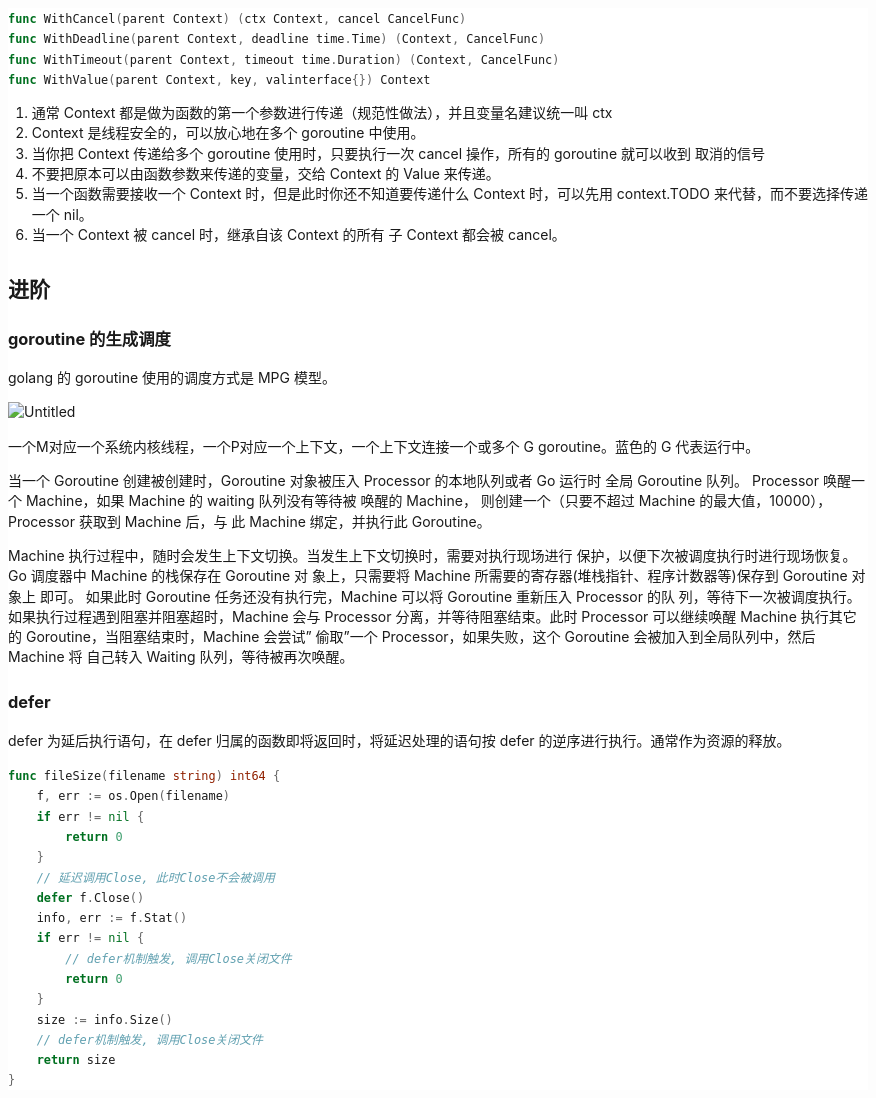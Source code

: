 ```go
func WithCancel(parent Context) (ctx Context, cancel CancelFunc)
func WithDeadline(parent Context, deadline time.Time) (Context, CancelFunc)
func WithTimeout(parent Context, timeout time.Duration) (Context, CancelFunc)
func WithValue(parent Context, key, valinterface{}) Context
```

1. 通常 Context 都是做为函数的第一个参数进行传递（规范性做法），并且变量名建议统一叫 ctx
2. Context 是线程安全的，可以放心地在多个 goroutine 中使用。
3. 当你把 Context 传递给多个 goroutine 使用时，只要执行一次 cancel 操作，所有的 goroutine 就可以收到 取消的信号
4. 不要把原本可以由函数参数来传递的变量，交给 Context 的 Value 来传递。
5. 当一个函数需要接收一个 Context 时，但是此时你还不知道要传递什么 Context 时，可以先用 context.TODO 来代替，而不要选择传递一个 nil。
6. 当一个 Context 被 cancel 时，继承自该 Context 的所有 子 Context 都会被 cancel。

## 进阶

### goroutine 的生成调度

golang 的 goroutine 使用的调度方式是 MPG 模型。

![Untitled](https://brucemarkdown.top/images/Glang%E7%AC%94%E8%AE%B0%20201e1/Untitled.png)

一个M对应一个系统内核线程，一个P对应一个上下文，一个上下文连接一个或多个 G goroutine。蓝色的 G 代表运行中。

当一个 Goroutine 创建被创建时，Goroutine 对象被压入 Processor 的本地队列或者 Go 运行时 全局 Goroutine 队列。
Processor 唤醒一个 Machine，如果 Machine 的 waiting 队列没有等待被 唤醒的 Machine， 则创建一个（只要不超过 Machine 的最大值，10000），Processor 获取到 Machine 后，与 此 Machine 绑定，并执行此 Goroutine。

Machine 执行过程中，随时会发生上下文切换。当发生上下文切换时，需要对执行现场进行 保护，以便下次被调度执行时进行现场恢复。Go 调度器中 Machine 的栈保存在 Goroutine 对 象上，只需要将 Machine 所需要的寄存器(堆栈指针、程序计数器等)保存到 Goroutine 对象上 即可。
如果此时 Goroutine 任务还没有执行完，Machine 可以将 Goroutine 重新压入 Processor 的队 列，等待下一次被调度执行。
如果执行过程遇到阻塞并阻塞超时，Machine 会与 Processor 分离，并等待阻塞结束。此时 Processor 可以继续唤醒 Machine 执行其它的 Goroutine，当阻塞结束时，Machine 会尝试” 偷取”一个 Processor，如果失败，这个 Goroutine 会被加入到全局队列中，然后 Machine 将 自己转入 Waiting 队列，等待被再次唤醒。

### defer

defer 为延后执行语句，在 defer 归属的函数即将返回时，将延迟处理的语句按 defer 的逆序进行执行。通常作为资源的释放。

```go
func fileSize(filename string) int64 {
    f, err := os.Open(filename)
    if err != nil {
        return 0
    }
    // 延迟调用Close, 此时Close不会被调用
    defer f.Close()
    info, err := f.Stat()
    if err != nil {
        // defer机制触发, 调用Close关闭文件
        return 0
    }
    size := info.Size()
    // defer机制触发, 调用Close关闭文件
    return size
}
```
